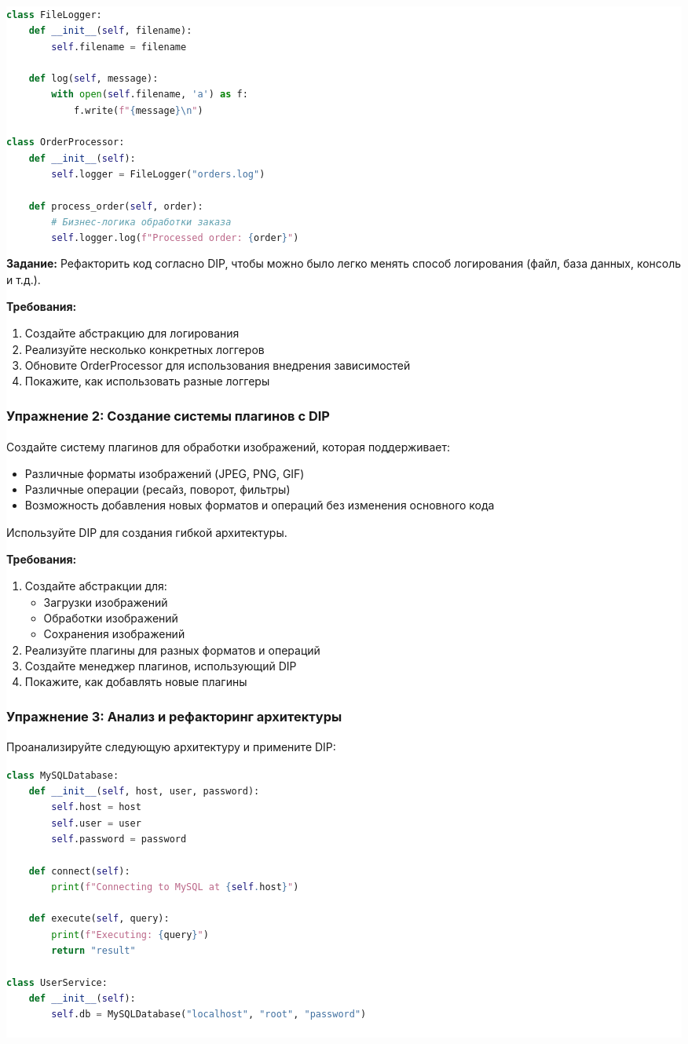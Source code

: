 ```python
class FileLogger:
    def __init__(self, filename):
        self.filename = filename
    
    def log(self, message):
        with open(self.filename, 'a') as f:
            f.write(f"{message}\n")

class OrderProcessor:
    def __init__(self):
        self.logger = FileLogger("orders.log")
    
    def process_order(self, order):
        # Бизнес-логика обработки заказа
        self.logger.log(f"Processed order: {order}")
```

**Задание:** Рефакторить код согласно DIP, чтобы можно было легко менять способ логирования (файл, база данных, консоль и т.д.).

**Требования:**
1. Создайте абстракцию для логирования
2. Реализуйте несколько конкретных логгеров
3. Обновите OrderProcessor для использования внедрения зависимостей
4. Покажите, как использовать разные логгеры

### Упражнение 2: Создание системы плагинов с DIP

Создайте систему плагинов для обработки изображений, которая поддерживает:
- Различные форматы изображений (JPEG, PNG, GIF)
- Различные операции (ресайз, поворот, фильтры)
- Возможность добавления новых форматов и операций без изменения основного кода

Используйте DIP для создания гибкой архитектуры.

**Требования:**
1. Создайте абстракции для:
   - Загрузки изображений
   - Обработки изображений
   - Сохранения изображений
2. Реализуйте плагины для разных форматов и операций
3. Создайте менеджер плагинов, использующий DIP
4. Покажите, как добавлять новые плагины

### Упражнение 3: Анализ и рефакторинг архитектуры

Проанализируйте следующую архитектуру и примените DIP:

```python
class MySQLDatabase:
    def __init__(self, host, user, password):
        self.host = host
        self.user = user
        self.password = password
    
    def connect(self):
        print(f"Connecting to MySQL at {self.host}")
    
    def execute(self, query):
        print(f"Executing: {query}")
        return "result"

class UserService:
    def __init__(self):
        self.db = MySQLDatabase("localhost", "root", "password")
    
```